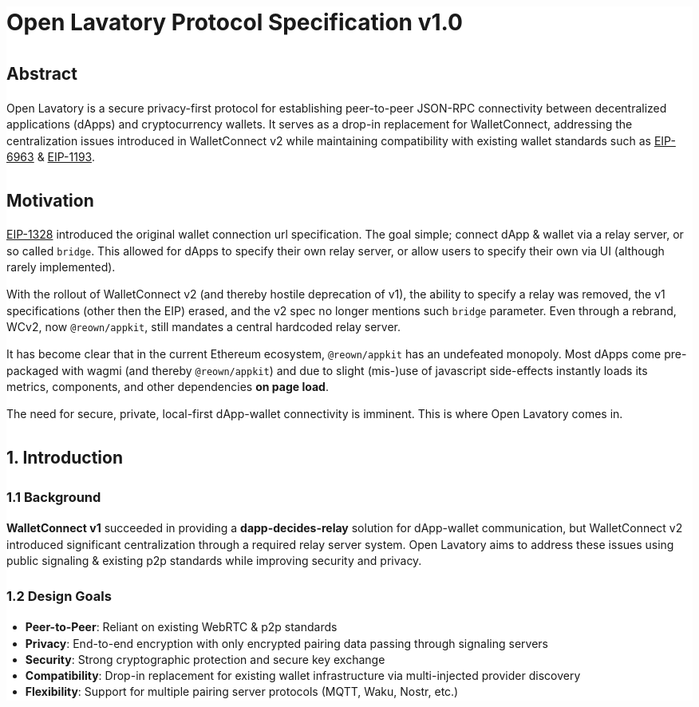# Open Lavatory Protocol Specification v1.0

## Abstract

Open Lavatory is a secure privacy-first protocol for establishing peer-to-peer JSON-RPC connectivity between decentralized applications (dApps) and cryptocurrency wallets.
It serves as a drop-in replacement for WalletConnect, addressing the centralization issues introduced in WalletConnect v2 while maintaining compatibility with existing wallet standards such as [EIP-6963](https://eips.ethereum.org/EIPS/eip-6963) & [EIP-1193](https://eips.ethereum.org/EIPS/eip-1193).

## Motivation

[EIP-1328](https://eips.ethereum.org/EIPS/eip-1328) introduced the original wallet connection url specification. The goal simple; connect dApp & wallet via a relay server, or so called `bridge`.
This allowed for dApps to specify their own relay server, or allow users to specify their own via UI (although rarely implemented).

With the rollout of WalletConnect v2 (and thereby hostile deprecation of v1), the ability to specify a relay was removed, the v1 specifications (other then the EIP) erased, and the v2 spec no longer mentions such `bridge` parameter. Even through a rebrand, WCv2, now `@reown/appkit`, still mandates a central hardcoded relay server.

It has become clear that in the current Ethereum ecosystem, `@reown/appkit` has an undefeated monopoly.
Most dApps come pre-packaged with wagmi (and thereby `@reown/appkit`) and due to slight (mis-)use of javascript side-effects instantly loads its metrics, components, and other dependencies **on page load**.

The need for secure, private, local-first dApp-wallet connectivity is imminent.
This is where Open Lavatory comes in.

## 1. Introduction

### 1.1 Background

**WalletConnect v1** succeeded in providing a **dapp-decides-relay** solution for dApp-wallet communication, but WalletConnect v2 introduced significant centralization through a required relay server system.
Open Lavatory aims to address these issues using public signaling & existing p2p standards while improving security and privacy.

### 1.2 Design Goals

- **Peer-to-Peer**: Reliant on existing WebRTC & p2p standards
- **Privacy**: End-to-end encryption with only encrypted pairing data passing through signaling servers
- **Security**: Strong cryptographic protection and secure key exchange
- **Compatibility**: Drop-in replacement for existing wallet infrastructure via multi-injected provider discovery
- **Flexibility**: Support for multiple pairing server protocols (MQTT, Waku, Nostr, etc.)
